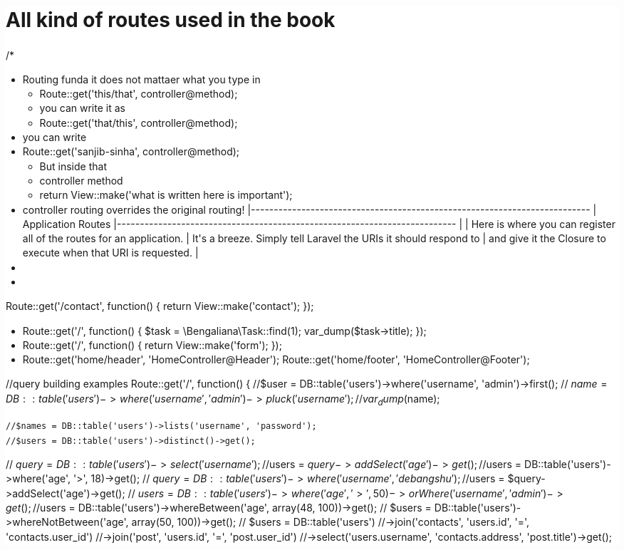 # All kind of routes used in the book #
/*
 * Routing funda
	it does not mattaer what you type in 
     * Route::get('this/that', controller@method);
     * you can write it as
     * Route::get('that/this', controller@method);
 * you can write
 * Route::get('sanjib-sinha', controller@method);
     * But inside that 
     * controller method 
     * return View::make('what is written here is important'); 
 * controller routing overrides the original routing!
|--------------------------------------------------------------------------
| Application Routes
|--------------------------------------------------------------------------
|
| Here is where you can register all of the routes for an application.
| It's a breeze. Simply tell Laravel the URIs it should respond to
| and give it the Closure to execute when that URI is requested.
|
 *
 *  

Route::get('/contact', function()
{
	return View::make('contact'); 
});
 * Route::get('/', function()
{
     $task = \Bengaliana\Task::find(1);
     var_dump($task->title);
});
 *  Route::get('/', function()
{
	return View::make('form');
});
 * Route::get('home/header', 'HomeController@Header');
Route::get('home/footer', 'HomeController@Footer');

//query building examples
Route::get('/', function()
{
    //$user = DB::table('users')->where('username', 'admin')->first();
//    $name = DB::table('users')->where('username', 'admin')->pluck('username');
//    var_dump($name);
    
    //$names = DB::table('users')->lists('username', 'password');
    //$users = DB::table('users')->distinct()->get();
//    $query = DB::table('users')->select('username');
//$users = $query->addSelect('age')->get();
    //$users = DB::table('users')->where('age', '>', 18)->get();
//    $query = DB::table('users')->where('username', 'debangshu');
//$users = $query->addSelect('age')->get();
   // $users = DB::table('users')->where('age', '>', 50)->orWhere('username', 'admin')->get();
    //$users = DB::table('users')->whereBetween('age', array(48, 100))->get();
   // $users = DB::table('users')->whereNotBetween('age', array(50, 100))->get();
//    $users = DB::table('users')
//->join('contacts', 'users.id', '=', 'contacts.user_id')
//->join('post', 'users.id', '=', 'post.user_id')
//->select('users.username', 'contacts.address', 'post.title')->get();